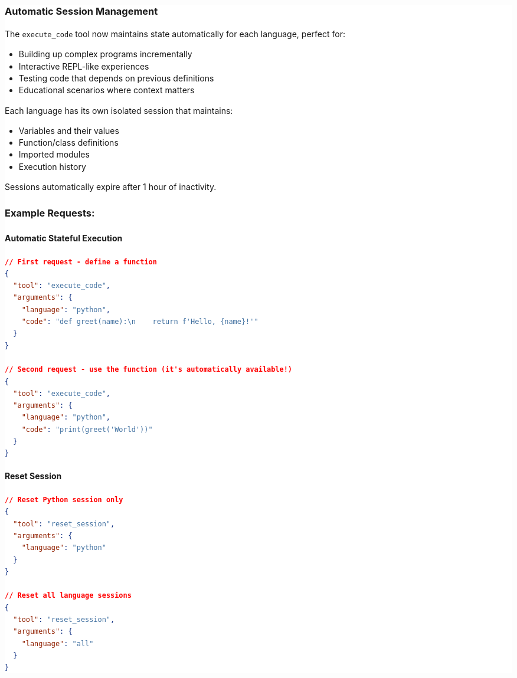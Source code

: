 ### Automatic Session Management

The `execute_code` tool now maintains state automatically for each language, perfect for:
- Building up complex programs incrementally
- Interactive REPL-like experiences
- Testing code that depends on previous definitions
- Educational scenarios where context matters

Each language has its own isolated session that maintains:
- Variables and their values
- Function/class definitions
- Imported modules
- Execution history

Sessions automatically expire after 1 hour of inactivity.

### Example Requests:

#### Automatic Stateful Execution
```json
// First request - define a function
{
  "tool": "execute_code",
  "arguments": {
    "language": "python",
    "code": "def greet(name):\n    return f'Hello, {name}!'"
  }
}

// Second request - use the function (it's automatically available!)
{
  "tool": "execute_code",
  "arguments": {
    "language": "python",
    "code": "print(greet('World'))"
  }
}

```

#### Reset Session
```json
// Reset Python session only
{
  "tool": "reset_session",
  "arguments": {
    "language": "python"
  }
}

// Reset all language sessions
{
  "tool": "reset_session",
  "arguments": {
    "language": "all"
  }
}
```
